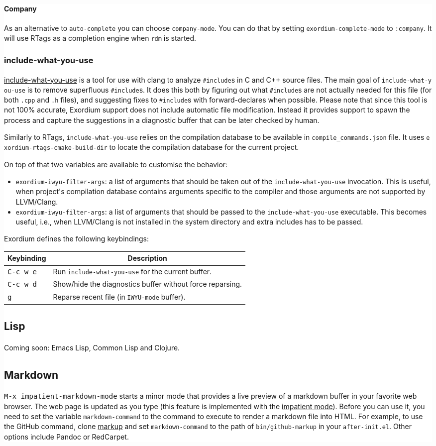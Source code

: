 #### Company

As an alternative to `auto-complete` you can choose `company-mode`. You can
do that by setting `exordium-complete-mode` to `:company`. It will use
RTags as a completion engine when `rdm` is started.

### include-what-you-use

[include-what-you-use](https://include-what-you-use.org) is a tool for use
with clang to analyze `#include`s in C and C++ source files. The main goal of
`include-what-you-use` is to remove superfluous `#include`s. It does this both
by figuring out what `#include`s are not actually needed for this file (for
both `.cpp` and `.h` files), and suggesting fixes to `#include`s with
forward-declares when possible. Please note that since this tool is not 100%
accurate, Exordium support does not include automatic file modification.
Instead it provides support to spawn the process and capture the suggestions
in a diagnostic buffer that can be later checked by human.

Similarly to RTags, `include-what-you-use` relies on the compilation database
to be available in `compile_commands.json` file. It uses
`exordium-rtags-cmake-build-dir` to locate the compilation database for the
current project.

On top of that two variables are available to customise the behavior:

* `exordium-iwyu-filter-args`: a list of arguments that should be taken out of
  the `include-what-you-use` invocation. This is useful, when project's
  compilation database contains arguments specific to the compiler and those
  arguments are not supported by LLVM/Clang.
* `exordium-iwyu-filter-args`: a list of arguments that should be passed to the
  `include-what-you-use` executable. This becomes useful, i.e., when LLVM/Clang
  is not installed in the system directory and extra includes has to be passed.

Exordium defines the following keybindings:

Keybinding            | Description
----------------------|-----------------------------------------------------------
<kbd>C-c w e</kbd>    | Run `include-what-you-use` for the current buffer.
<kbd>C-c w d</kbd>    | Show/hide the diagnostics buffer without force reparsing.
<kbd>g</kbd>          | Reparse recent file (in `IWYU-mode` buffer).

## Lisp

Coming soon: Emacs Lisp, Common Lisp and Clojure.

## Markdown

<kbd>M-x impatient-markdown-mode</kbd> starts a minor mode that provides a live
preview of a markdown buffer in your favorite web browser. The web page is
updated as you type (this feature is implemented with the
[impatient mode](https://github.com/skeeto/impatient-mode)). Before you can use
it, you need to set the variable `markdown-command` to the command to execute
to render a markdown file into HTML.  For example, to use the GitHub command,
clone [markup](https://github.com/github/markup) and set `markdown-command` to
the path of `bin/github-markup` in your `after-init.el`.  Other options include
Pandoc or RedCarpet.
